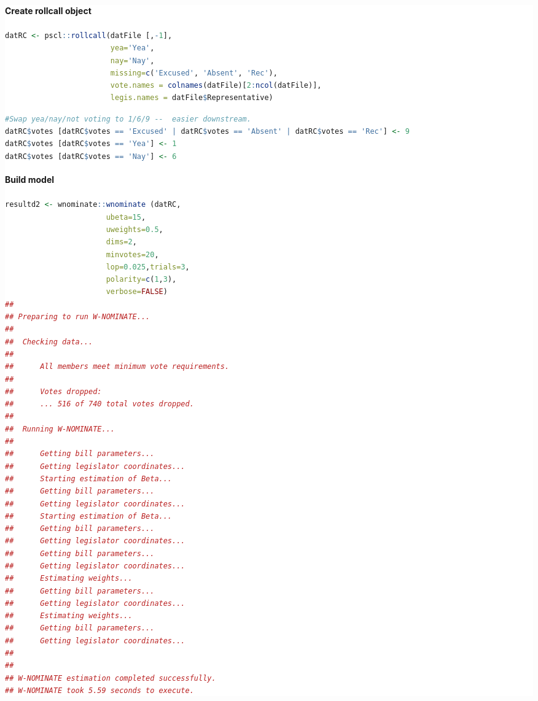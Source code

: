 #### Create rollcall object

``` r
datRC <- pscl::rollcall(datFile [,-1], 
                        yea='Yea',
                        nay='Nay',
                        missing=c('Excused', 'Absent', 'Rec'),
                        vote.names = colnames(datFile)[2:ncol(datFile)], 
                        legis.names = datFile$Representative)
```

``` r
#Swap yea/nay/not voting to 1/6/9 --  easier downstream.
datRC$votes [datRC$votes == 'Excused' | datRC$votes == 'Absent' | datRC$votes == 'Rec'] <- 9
datRC$votes [datRC$votes == 'Yea'] <- 1
datRC$votes [datRC$votes == 'Nay'] <- 6 
```

#### Build model

``` r
resultd2 <- wnominate::wnominate (datRC, 
                       ubeta=15, 
                       uweights=0.5, 
                       dims=2, 
                       minvotes=20,
                       lop=0.025,trials=3, 
                       polarity=c(1,3),
                       verbose=FALSE)
## 
## Preparing to run W-NOMINATE...
## 
##  Checking data...
## 
##      All members meet minimum vote requirements.
## 
##      Votes dropped:
##      ... 516 of 740 total votes dropped.
## 
##  Running W-NOMINATE...
## 
##      Getting bill parameters...
##      Getting legislator coordinates...
##      Starting estimation of Beta...
##      Getting bill parameters...
##      Getting legislator coordinates...
##      Starting estimation of Beta...
##      Getting bill parameters...
##      Getting legislator coordinates...
##      Getting bill parameters...
##      Getting legislator coordinates...
##      Estimating weights...
##      Getting bill parameters...
##      Getting legislator coordinates...
##      Estimating weights...
##      Getting bill parameters...
##      Getting legislator coordinates...
## 
## 
## W-NOMINATE estimation completed successfully.
## W-NOMINATE took 5.59 seconds to execute.
```
